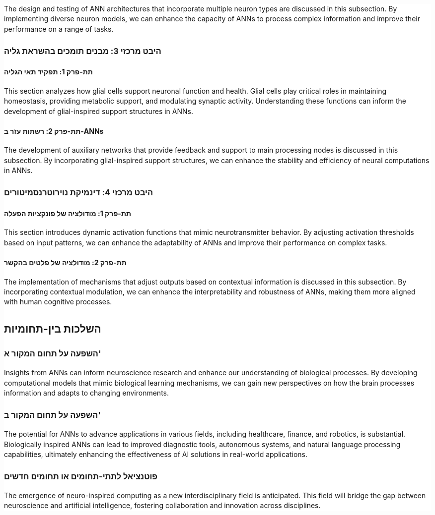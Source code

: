 The design and testing of ANN architectures that incorporate multiple neuron types are discussed in this subsection. By implementing diverse neuron models, we can enhance the capacity of ANNs to process complex information and improve their performance on a range of tasks.

### היבט מרכזי 3: מבנים תומכים בהשראת גליה

#### תת-פרק 1: תפקיד תאי הגליה

This section analyzes how glial cells support neuronal function and health. Glial cells play critical roles in maintaining homeostasis, providing metabolic support, and modulating synaptic activity. Understanding these functions can inform the development of glial-inspired support structures in ANNs.

#### תת-פרק 2: רשתות עזר ב-ANNs

The development of auxiliary networks that provide feedback and support to main processing nodes is discussed in this subsection. By incorporating glial-inspired support structures, we can enhance the stability and efficiency of neural computations in ANNs.

### היבט מרכזי 4: דינמיקת נוירוטרנסמיטורים

#### תת-פרק 1: מודולציה של פונקציות הפעלה

This section introduces dynamic activation functions that mimic neurotransmitter behavior. By adjusting activation thresholds based on input patterns, we can enhance the adaptability of ANNs and improve their performance on complex tasks.

#### תת-פרק 2: מודולציה של פלטים בהקשר

The implementation of mechanisms that adjust outputs based on contextual information is discussed in this subsection. By incorporating contextual modulation, we can enhance the interpretability and robustness of ANNs, making them more aligned with human cognitive processes.

## השלכות בין-תחומיות

### השפעה על תחום המקור א'

Insights from ANNs can inform neuroscience research and enhance our understanding of biological processes. By developing computational models that mimic biological learning mechanisms, we can gain new perspectives on how the brain processes information and adapts to changing environments.

### השפעה על תחום המקור ב'

The potential for ANNs to advance applications in various fields, including healthcare, finance, and robotics, is substantial. Biologically inspired ANNs can lead to improved diagnostic tools, autonomous systems, and natural language processing capabilities, ultimately enhancing the effectiveness of AI solutions in real-world applications.

### פוטנציאל לתתי-תחומים או תחומים חדשים

The emergence of neuro-inspired computing as a new interdisciplinary field is anticipated. This field will bridge the gap between neuroscience and artificial intelligence, fostering collaboration and innovation across disciplines.
